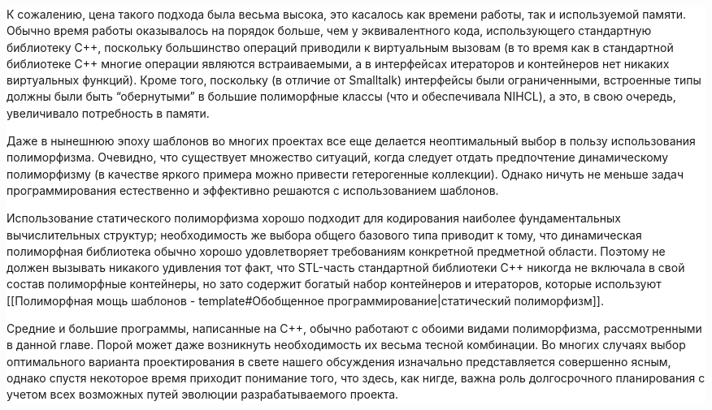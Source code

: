 К сожалению, цена такого подхода была весьма высока, это касалось как времени работы, так и используемой памяти. Обычно время работы оказывалось на порядок больше, чем у эквивалентного кода, использующего стандартную библиотеку C++, поскольку большинство операций приводили к виртуальным вызовам (в то время как в стандартной библиотеке C++ многие операции являются встраиваемыми, а в интерфейсах итераторов и контейнеров нет никаких виртуальных функций). Кроме того, поскольку (в отличие от Smalltalk) интерфейсы были ограниченными, встроенные типы должны были быть “обернутыми” в большие полиморфные классы (что и обеспечивала NIHCL), а это, в свою очередь, увеличивало потребность в памяти.

Даже в нынешнюю эпоху шаблонов во многих проектах все еще делается неоптимальный выбор в пользу использования полиморфизма. Очевидно, что существует множество ситуаций, когда следует отдать предпочтение динамическому полиморфизму (в качестве яркого примера можно привести гетерогенные коллекции). Однако ничуть не меньше задач программирования естественно и эффективно решаются с использованием шаблонов.

Использование статического полиморфизма хорошо подходит для кодирования наиболее фундаментальных вычислительных структур; необходимость же выбора общего базового типа приводит к тому, что динамическая полиморфная библиотека обычно хорошо удовлетворяет требованиям конкретной предметной области. Поэтому не должен вызывать никакого удивления тот факт, что STL-часть стандартной библиотеки C++ никогда не включала в свой состав полиморфные контейнеры, но зато содержит богатый набор контейнеров и итераторов, которые используют [[Полиморфная мощь шаблонов - template#Обобщенное программирование|статический полиморфизм]].

Средние и большие программы, написанные на C++, обычно работают с обоими видами полиморфизма, рассмотренными в данной главе. Порой может даже возникнуть необходимость их весьма тесной комбинации. Во многих случаях выбор оптимального варианта проектирования в свете нашего обсуждения изначально представляется совершенно ясным, однако спустя некоторое время приходит понимание того, что здесь, как нигде, важна роль долгосрочного планирования с учетом всех возможных путей эволюции разрабатываемого проекта.
